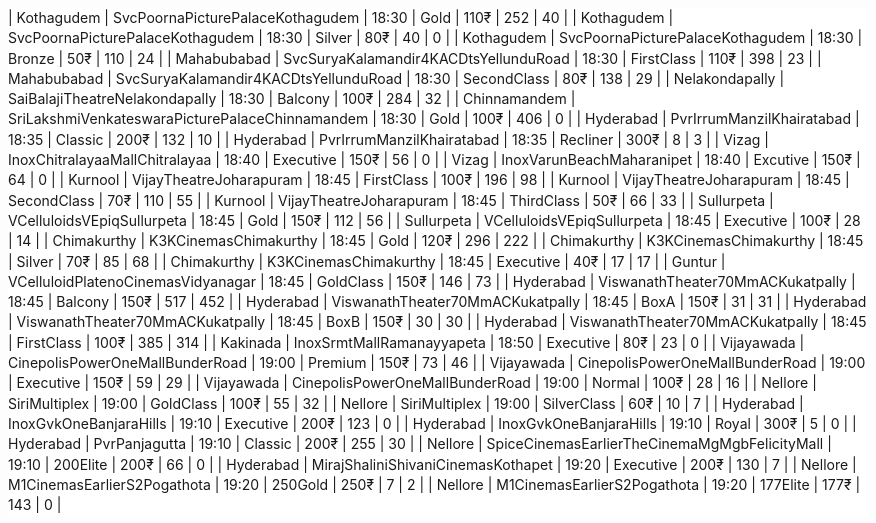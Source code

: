 | Kothagudem     | SvcPoornaPicturePalaceKothagudem                  | 18:30 | Gold           |  110₹ |      252 |     40 |
| Kothagudem     | SvcPoornaPicturePalaceKothagudem                  | 18:30 | Silver         |   80₹ |       40 |      0 |
| Kothagudem     | SvcPoornaPicturePalaceKothagudem                  | 18:30 | Bronze         |   50₹ |      110 |     24 |
| Mahabubabad    | SvcSuryaKalamandir4KACDtsYellunduRoad             | 18:30 | FirstClass     |  110₹ |      398 |     23 |
| Mahabubabad    | SvcSuryaKalamandir4KACDtsYellunduRoad             | 18:30 | SecondClass    |   80₹ |      138 |     29 |
| Nelakondapally | SaiBalajiTheatreNelakondapally                    | 18:30 | Balcony        |  100₹ |      284 |     32 |
| Chinnamandem   | SriLakshmiVenkateswaraPicturePalaceChinnamandem   | 18:30 | Gold           |  100₹ |      406 |      0 |
| Hyderabad      | PvrIrrumManzilKhairatabad                         | 18:35 | Classic        |  200₹ |      132 |     10 |
| Hyderabad      | PvrIrrumManzilKhairatabad                         | 18:35 | Recliner       |  300₹ |        8 |      3 |
| Vizag          | InoxChitralayaaMallChitralayaa                    | 18:40 | Executive      |  150₹ |       56 |      0 |
| Vizag          | InoxVarunBeachMaharanipet                         | 18:40 | Excutive       |  150₹ |       64 |      0 |
| Kurnool        | VijayTheatreJoharapuram                           | 18:45 | FirstClass     |  100₹ |      196 |     98 |
| Kurnool        | VijayTheatreJoharapuram                           | 18:45 | SecondClass    |   70₹ |      110 |     55 |
| Kurnool        | VijayTheatreJoharapuram                           | 18:45 | ThirdClass     |   50₹ |       66 |     33 |
| Sullurpeta     | VCelluloidsVEpiqSullurpeta                        | 18:45 | Gold           |  150₹ |      112 |     56 |
| Sullurpeta     | VCelluloidsVEpiqSullurpeta                        | 18:45 | Executive      |  100₹ |       28 |     14 |
| Chimakurthy    | K3KCinemasChimakurthy                             | 18:45 | Gold           |  120₹ |      296 |    222 |
| Chimakurthy    | K3KCinemasChimakurthy                             | 18:45 | Silver         |   70₹ |       85 |     68 |
| Chimakurthy    | K3KCinemasChimakurthy                             | 18:45 | Executive      |   40₹ |       17 |     17 |
| Guntur         | VCelluloidPlatenoCinemasVidyanagar                | 18:45 | GoldClass      |  150₹ |      146 |     73 |
| Hyderabad      | ViswanathTheater70MmACKukatpally                  | 18:45 | Balcony        |  150₹ |      517 |    452 |
| Hyderabad      | ViswanathTheater70MmACKukatpally                  | 18:45 | BoxA           |  150₹ |       31 |     31 |
| Hyderabad      | ViswanathTheater70MmACKukatpally                  | 18:45 | BoxB           |  150₹ |       30 |     30 |
| Hyderabad      | ViswanathTheater70MmACKukatpally                  | 18:45 | FirstClass     |  100₹ |      385 |    314 |
| Kakinada       | InoxSrmtMallRamanayyapeta                         | 18:50 | Executive      |   80₹ |       23 |      0 |
| Vijayawada     | CinepolisPowerOneMallBunderRoad                   | 19:00 | Premium        |  150₹ |       73 |     46 |
| Vijayawada     | CinepolisPowerOneMallBunderRoad                   | 19:00 | Executive      |  150₹ |       59 |     29 |
| Vijayawada     | CinepolisPowerOneMallBunderRoad                   | 19:00 | Normal         |  100₹ |       28 |     16 |
| Nellore        | SiriMultiplex                                     | 19:00 | GoldClass      |  100₹ |       55 |     32 |
| Nellore        | SiriMultiplex                                     | 19:00 | SilverClass    |   60₹ |       10 |      7 |
| Hyderabad      | InoxGvkOneBanjaraHills                            | 19:10 | Executive      |  200₹ |      123 |      0 |
| Hyderabad      | InoxGvkOneBanjaraHills                            | 19:10 | Royal          |  300₹ |        5 |      0 |
| Hyderabad      | PvrPanjagutta                                     | 19:10 | Classic        |  200₹ |      255 |     30 |
| Nellore        | SpiceCinemasEarlierTheCinemaMgMgbFelicityMall     | 19:10 | 200Elite       |  200₹ |       66 |      0 |
| Hyderabad      | MirajShaliniShivaniCinemasKothapet                | 19:20 | Executive      |  200₹ |      130 |      7 |
| Nellore        | M1CinemasEarlierS2Pogathota                       | 19:20 | 250Gold        |  250₹ |        7 |      2 |
| Nellore        | M1CinemasEarlierS2Pogathota                       | 19:20 | 177Elite       |  177₹ |      143 |      0 |